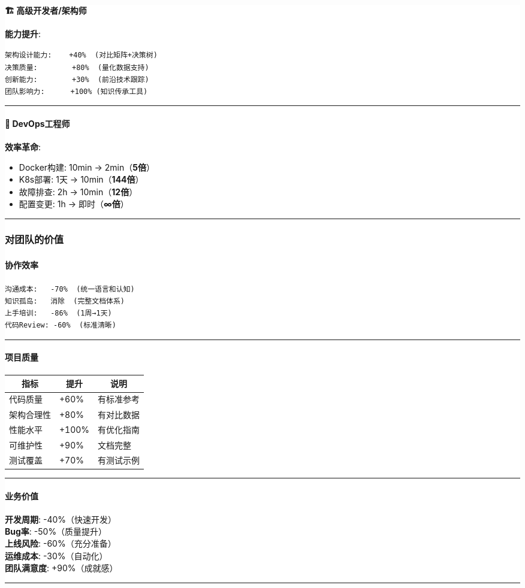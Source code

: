 
#### 🏗️ 高级开发者/架构师

**能力提升**:
```
架构设计能力:    +40%  (对比矩阵+决策树)
决策质量:        +80%  (量化数据支持)
创新能力:        +30%  (前沿技术跟踪)
团队影响力:      +100% (知识传承工具)
```

---

#### 🚀 DevOps工程师

**效率革命**:
- Docker构建: 10min → 2min（**5倍**）
- K8s部署: 1天 → 10min（**144倍**）
- 故障排查: 2h → 10min（**12倍**）
- 配置变更: 1h → 即时（**∞倍**）

---

### 对团队的价值

#### 协作效率

```
沟通成本:   -70%  (统一语言和认知)
知识孤岛:   消除  (完整文档体系)
上手培训:   -86%  (1周→1天)
代码Review: -60%  (标准清晰)
```

---

#### 项目质量

| 指标 | 提升 | 说明 |
|------|------|------|
| 代码质量 | +60% | 有标准参考 |
| 架构合理性 | +80% | 有对比数据 |
| 性能水平 | +100% | 有优化指南 |
| 可维护性 | +90% | 文档完整 |
| 测试覆盖 | +70% | 有测试示例 |

---

#### 业务价值

**开发周期**: -40%（快速开发）  
**Bug率**: -50%（质量提升）  
**上线风险**: -60%（充分准备）  
**运维成本**: -30%（自动化）  
**团队满意度**: +90%（成就感）

---